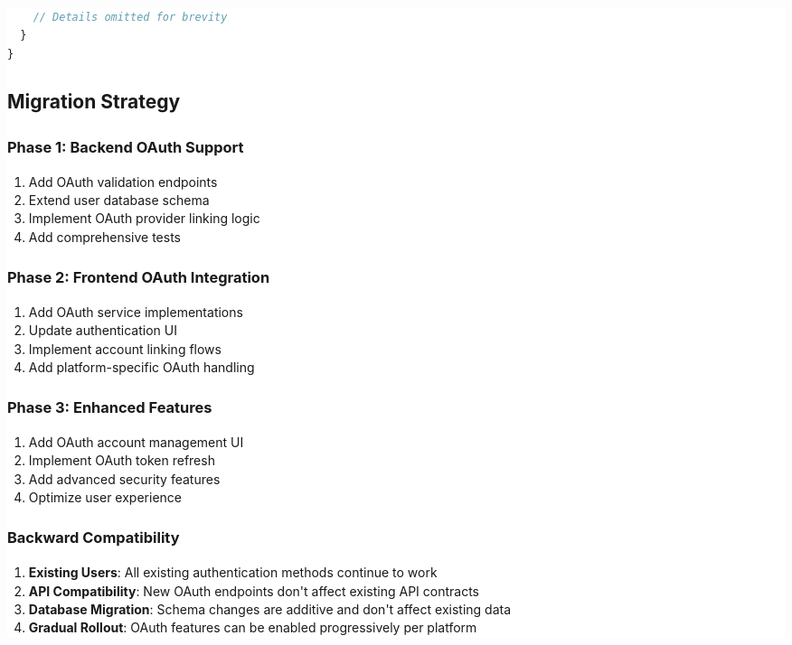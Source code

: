 ```typescript
    // Details omitted for brevity
  }
}
```

## Migration Strategy

### Phase 1: Backend OAuth Support
1. Add OAuth validation endpoints
2. Extend user database schema
3. Implement OAuth provider linking logic
4. Add comprehensive tests

### Phase 2: Frontend OAuth Integration
1. Add OAuth service implementations
2. Update authentication UI
3. Implement account linking flows
4. Add platform-specific OAuth handling

### Phase 3: Enhanced Features
1. Add OAuth account management UI
2. Implement OAuth token refresh
3. Add advanced security features
4. Optimize user experience

### Backward Compatibility

1. **Existing Users**: All existing authentication methods continue to work
2. **API Compatibility**: New OAuth endpoints don't affect existing API contracts
3. **Database Migration**: Schema changes are additive and don't affect existing data
4. **Gradual Rollout**: OAuth features can be enabled progressively per platform